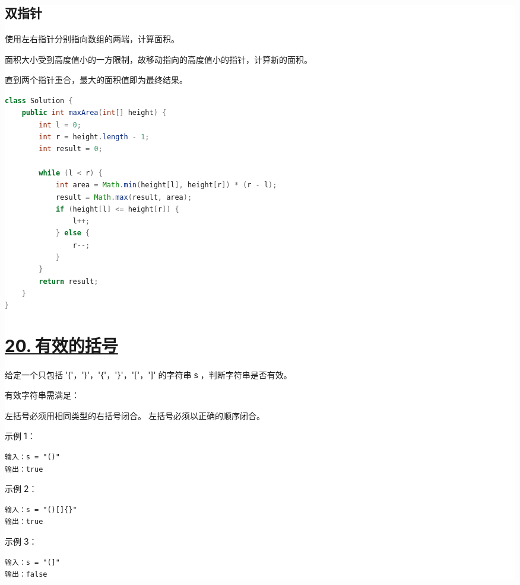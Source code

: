 ## 双指针

使用左右指针分别指向数组的两端，计算面积。

面积大小受到高度值小的一方限制，故移动指向的高度值小的指针，计算新的面积。

直到两个指针重合，最大的面积值即为最终结果。

```java
class Solution {
    public int maxArea(int[] height) {
        int l = 0;
        int r = height.length - 1;
        int result = 0;

        while (l < r) {
            int area = Math.min(height[l], height[r]) * (r - l);
            result = Math.max(result, area);
            if (height[l] <= height[r]) {
                l++;
            } else {
                r--;
            }
        }
        return result;
    }
}
```

# [20. 有效的括号](https://leetcode-cn.com/problems/valid-parentheses/)

给定一个只包括 '('，')'，'{'，'}'，'['，']' 的字符串 s ，判断字符串是否有效。

有效字符串需满足：

左括号必须用相同类型的右括号闭合。
左括号必须以正确的顺序闭合。

示例 1：

```
输入：s = "()"
输出：true
```

示例 2：

```
输入：s = "()[]{}"
输出：true
```

示例 3：

```
输入：s = "(]"
输出：false
```
